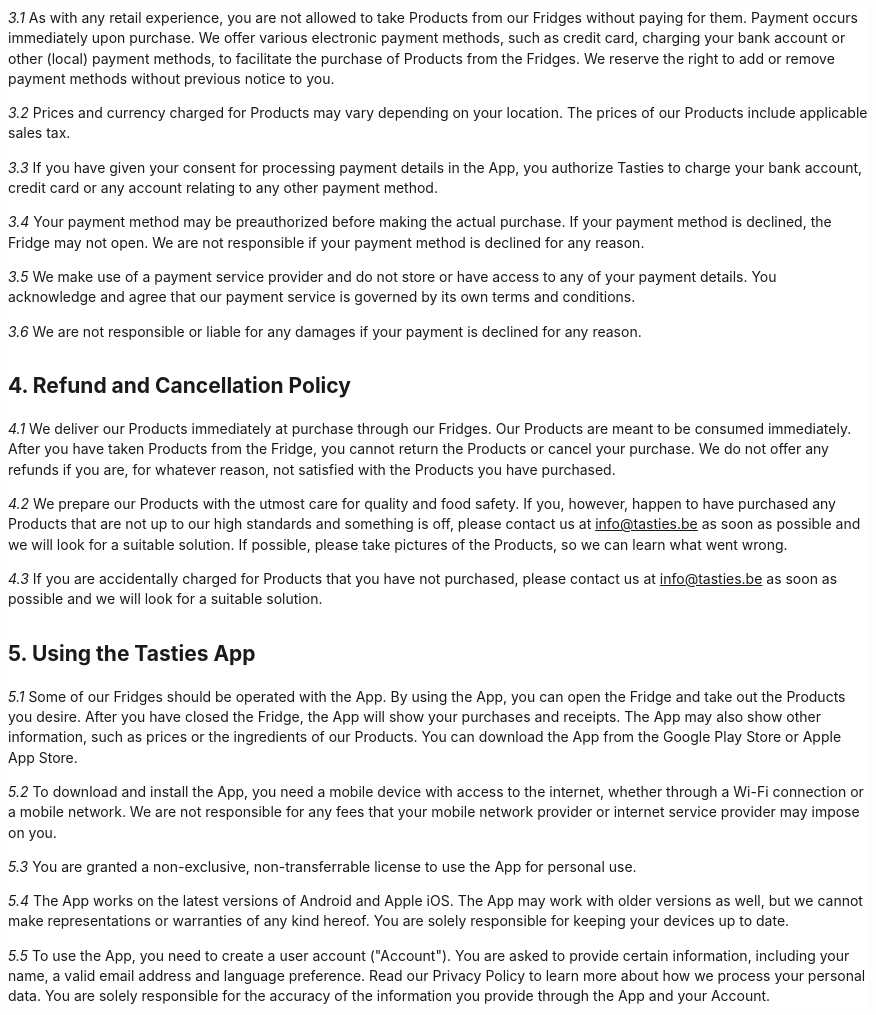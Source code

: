 *3.1*  As with any retail experience, you are not allowed to take Products from our Fridges without paying for them. Payment occurs immediately upon purchase. We offer various electronic payment methods, such as credit card, charging your bank account or other (local) payment methods, to facilitate the purchase of Products from the Fridges. We reserve the right to add or remove payment methods without previous notice to you.

*3.2*  Prices and currency charged for Products may vary depending on your location. The prices of our Products include applicable sales tax.

*3.3*  If you have given your consent for processing payment details in the App, you authorize Tasties to charge your bank account, credit card or any account relating to any other payment method.

*3.4* Your payment method may be preauthorized before making the actual purchase. If your payment method is declined, the Fridge may not open. We are not responsible if your payment method is declined for any reason.

*3.5* We make use of a payment service provider and do not store or have access to any of your payment details. You acknowledge and agree that our payment service is governed by its own terms and conditions.

*3.6* We are not responsible or liable for any damages if your payment is declined for any reason.


## 4. Refund and Cancellation Policy

*4.1*  We deliver our Products immediately at purchase through our Fridges. Our Products are meant to be consumed immediately. After you have taken Products from the Fridge, you cannot return the Products or cancel your purchase. We do not offer any refunds if you are, for whatever reason, not satisfied with the Products you have purchased.

*4.2*  We prepare our Products with the utmost care for quality and food safety. If you, however, happen to have purchased any Products that are not up to our high standards and something is off, please contact us at info@tasties.be as soon as possible and we will look for a suitable solution. If possible, please take pictures of the Products, so we can learn what went wrong.

*4.3*  If you are accidentally charged for Products that you have not purchased, please contact us at info@tasties.be as soon as possible and we will look for a suitable solution.

## 5. Using the Tasties App

*5.1*  Some of our Fridges should be operated with the App. By using the App, you can open the Fridge and take out the Products you desire. After you have closed the Fridge, the App will show your purchases and receipts. The App may also show other information, such as prices or the ingredients of our Products. You can download the App from the Google Play Store or Apple App Store.

*5.2*  To download and install the App, you need a mobile device with access to the internet, whether through a Wi-Fi connection or a mobile network. We are not responsible for any fees that your mobile network provider or internet service provider may impose on you.

*5.3*  You are granted a non-exclusive, non-transferrable license to use the App for personal use.

*5.4*  The App works on the latest versions of Android and Apple iOS. The App may work with older versions as well, but we cannot make representations or warranties of any kind hereof. You are solely responsible for keeping your devices up to date.

*5.5*  To use the App, you need to create a user account ("Account"). You are asked to provide certain information, including your name, a valid email address and language preference. Read our Privacy Policy to learn more about how we process your personal data. You are solely responsible for the accuracy of the information you provide through the App and your Account.
